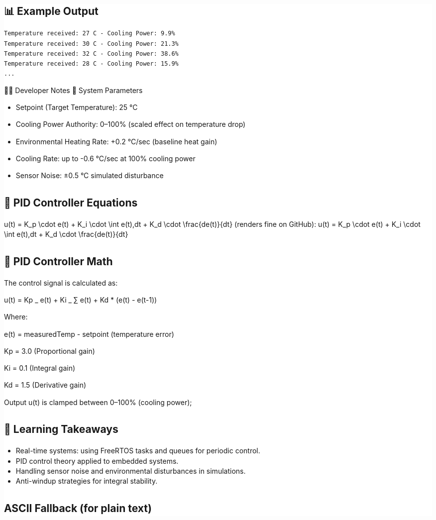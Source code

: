 ## 📊 Example Output

```FreeRTOS Temperature Monitoring & Control Simulation (PID Version)
Temperature received: 27 C - Cooling Power: 9.9%
Temperature received: 30 C - Cooling Power: 21.3%
Temperature received: 32 C - Cooling Power: 38.6%
Temperature received: 28 C - Cooling Power: 15.9%
...
```

🧑‍💻 Developer Notes
🔹 System Parameters

- Setpoint (Target Temperature): 25 °C

- Cooling Power Authority: 0–100% (scaled effect on temperature drop)

- Environmental Heating Rate: +0.2 °C/sec (baseline heat gain)

- Cooling Rate: up to -0.6 °C/sec at 100% cooling power

- Sensor Noise: ±0.5 °C simulated disturbance

## 🔹 PID Controller Equations

u(t) = K_p \cdot e(t) + K_i \cdot \int e(t)\,dt + K_d \cdot \frac{de(t)}{dt}
(renders fine on GitHub):
u(t) = K_p \cdot e(t) + K_i \cdot \int e(t)\,dt + K_d \cdot \frac{de(t)}{dt}

## 🧮 PID Controller Math

The control signal is calculated as:

u(t) = Kp _ e(t) + Ki _ ∑ e(t) + Kd \* (e(t) - e(t-1))

Where:

e(t) = measuredTemp - setpoint (temperature error)

Kp = 3.0 (Proportional gain)

Ki = 0.1 (Integral gain)

Kd = 1.5 (Derivative gain)

Output u(t) is clamped between 0–100% (cooling power);

## 📘 Learning Takeaways

- Real-time systems: using FreeRTOS tasks and queues for periodic control.
- PID control theory applied to embedded systems.
- Handling sensor noise and environmental disturbances in simulations.
- Anti-windup strategies for integral stability.

## ASCII Fallback (for plain text)
